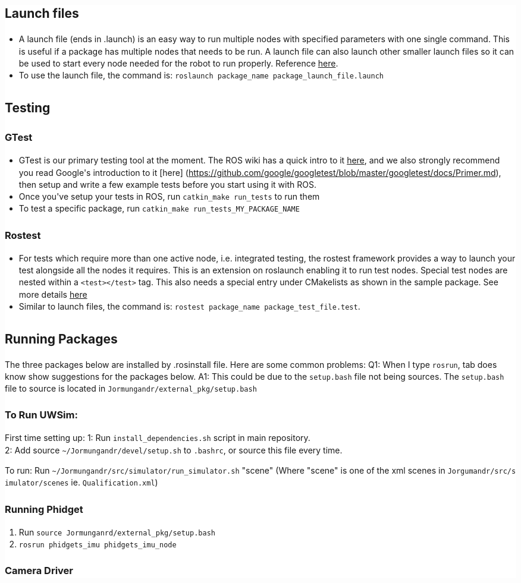 ## Launch files
- A launch file (ends in .launch) is an easy way to run multiple nodes with specified parameters with one single command. This is useful if a package has multiple nodes that needs to be run. A launch file can also launch other smaller launch files so it can be used to start every node needed for the robot to run properly. Reference [here](http://wiki.ros.org/roslaunch).  
- To use the launch file, the command is: `roslaunch package_name package_launch_file.launch`

## Testing
### GTest
- GTest is our primary testing tool at the moment. The ROS wiki has a quick intro to it [here](http://wiki.ros.org/gtest), and we also strongly recommend you read Google's introduction to it [here] (https://github.com/google/googletest/blob/master/googletest/docs/Primer.md), then setup and write a few example tests before you start using it with ROS.
- Once you've setup your tests in ROS, run `catkin_make run_tests` to run them
- To test a specific package, run `catkin_make run_tests_MY_PACKAGE_NAME`

### Rostest
- For tests which require more than one active node, i.e. integrated testing, the rostest framework provides a way to launch your test alongside all the nodes it requires. This is an extension on roslaunch enabling it to run test nodes. Special test nodes are nested within a `<test></test>` tag. This also needs a special entry under CMakelists as shown in the sample package. See more details [here](http://wiki.ros.org/rostest)
- Similar to launch files, the command is: `rostest package_name package_test_file.test`.


## Running Packages

The three packages below are installed by .rosinstall file. 
Here are some common problems: 
Q1: When I type `rosrun`, tab does know show suggestions for the packages below. 
A1: This could be due to the `setup.bash` file not being sources. The `setup.bash` file to source is located in `Jormungandr/external_pkg/setup.bash`

### To Run UWSim:
  First time setting up: 
  1: Run `install_dependencies.sh` script in main repository.   
  2: Add source `~/Jormungandr/devel/setup.sh` to `.bashrc`, or source this file every time.
   
  To run: 
  Run `~/Jormungandr/src/simulator/run_simulator.sh` "scene" (Where "scene" is one of the xml scenes in `Jorgumandr/src/simulator/scenes` ie. `Qualification.xml`)

### Running Phidget

  1. Run `source Jormunganrd/external_pkg/setup.bash` 
  2. `rosrun phidgets_imu phidgets_imu_node`

### Camera Driver
